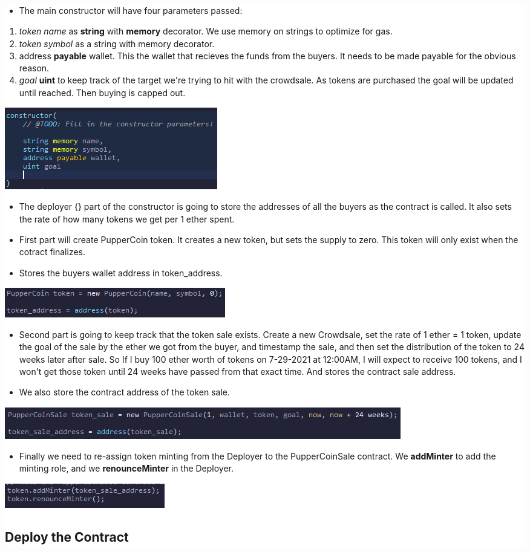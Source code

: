 * The main constructor will have four parameters passed:

1. *token name* as **string** with **memory** decorator. We use memory on strings to optimize for gas.
2. *token symbol* as a string with memory decorator.
3. address **payable** wallet. This the wallet that recieves the funds from the buyers. It needs to be made payable for the obvious reason.
4. *goal* **uint** to keep track of the target we're trying to hit with the crowdsale. As tokens are purchased the goal will be updated until reached. Then buying is capped out. 

![ConstructorParams](images/PupperCoinDeployer3.PNG)

* The deployer {} part of the constructor is going to store the addresses of all the buyers as the contract is called. It also sets the rate of how many tokens we get per 1 ether spent. 

* First part will create PupperCoin token. It creates a new token, but sets the supply to zero. This token will only exist when the cotract finalizes.  
* Stores the buyers wallet address in token_address.

![BuyerInfo](images/PupperCoinDeployer4.PNG)

* Second part is going to keep track that the token sale exists. Create a new Crowdsale, set the rate of 1 ether = 1 token, update the goal of the sale by the ether we got from the buyer, and timestamp the sale, and then set the distribution of the token to 24 weeks later after sale. So If I buy 100 ether worth of tokens on 7-29-2021 at 12:00AM, I will expect to receive 100 tokens, and I won't get those token until 24 weeks have passed from that exact time. And stores the contract sale address.

* We also store the contract address of the token sale.

![TokenSale](images/PupperCoinDeployer5.PNG)

* Finally we need to re-assign token minting from the Deployer to the PupperCoinSale contract. We **addMinter** to add the minting role, and we **renounceMinter** in the Deployer.

![MinterRole](images/PupperCoinDeployer6.PNG)

## Deploy the Contract
